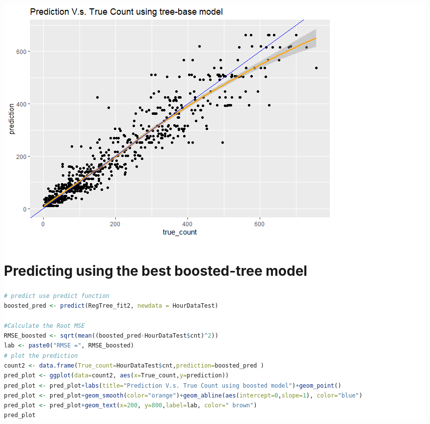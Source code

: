 ![](0%20_files/figure-markdown_github/predicting%20tree%20model-1.png)

Predicting using the best boosted-tree model
============================================

``` r
# predict use predict function
boosted_pred <- predict(RegTree_fit2, newdata = HourDataTest)

#Calculate the Root MSE
RMSE_boosted <- sqrt(mean((boosted_pred-HourDataTest$cnt)^2))
lab <- paste0("RMSE =", RMSE_boosted)
# plot the prediction
count2 <- data.frame(True_count=HourDataTest$cnt,prediction=boosted_pred )
pred_plot <- ggplot(data=count2, aes(x=True_count,y=prediction))
pred_plot <- pred_plot+labs(title="Prediction V.s. True Count using boosted model")+geom_point()
pred_plot <- pred_plot+geom_smooth(color="orange")+geom_abline(aes(intercept=0,slope=1), color="blue")
pred_plot <- pred_plot+geom_text(x=200, y=800,label=lab, color=" brown")
pred_plot
```
